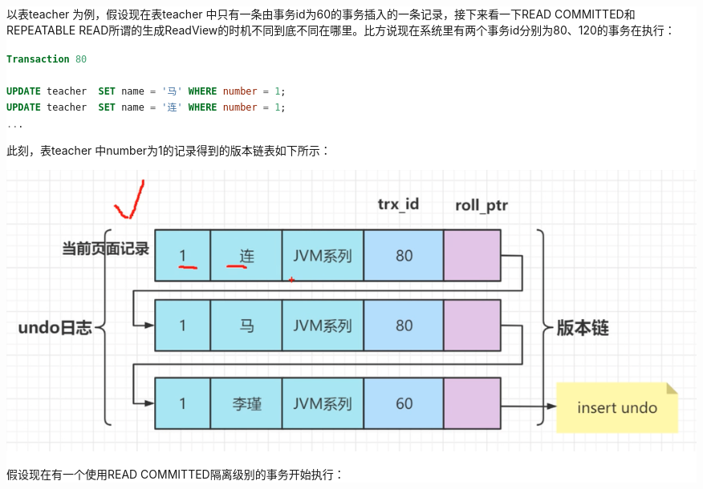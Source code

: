 以表teacher 为例，假设现在表teacher 中只有一条由事务id为60的事务插入的一条记录，接下来看一下READ COMMITTED和REPEATABLE READ所谓的生成ReadView的时机不同到底不同在哪里。比方说现在系统里有两个事务id分别为80、120的事务在执行：

```sql
Transaction 80

UPDATE teacher  SET name = '马' WHERE number = 1;
UPDATE teacher  SET name = '连' WHERE number = 1;
...
```

此刻，表teacher 中number为1的记录得到的版本链表如下所示：

  ![MySQL：事务80的对应的版本链](./pics/MySQL：事务80的对应的版本链.png)

假设现在有一个使用READ COMMITTED隔离级别的事务开始执行：
